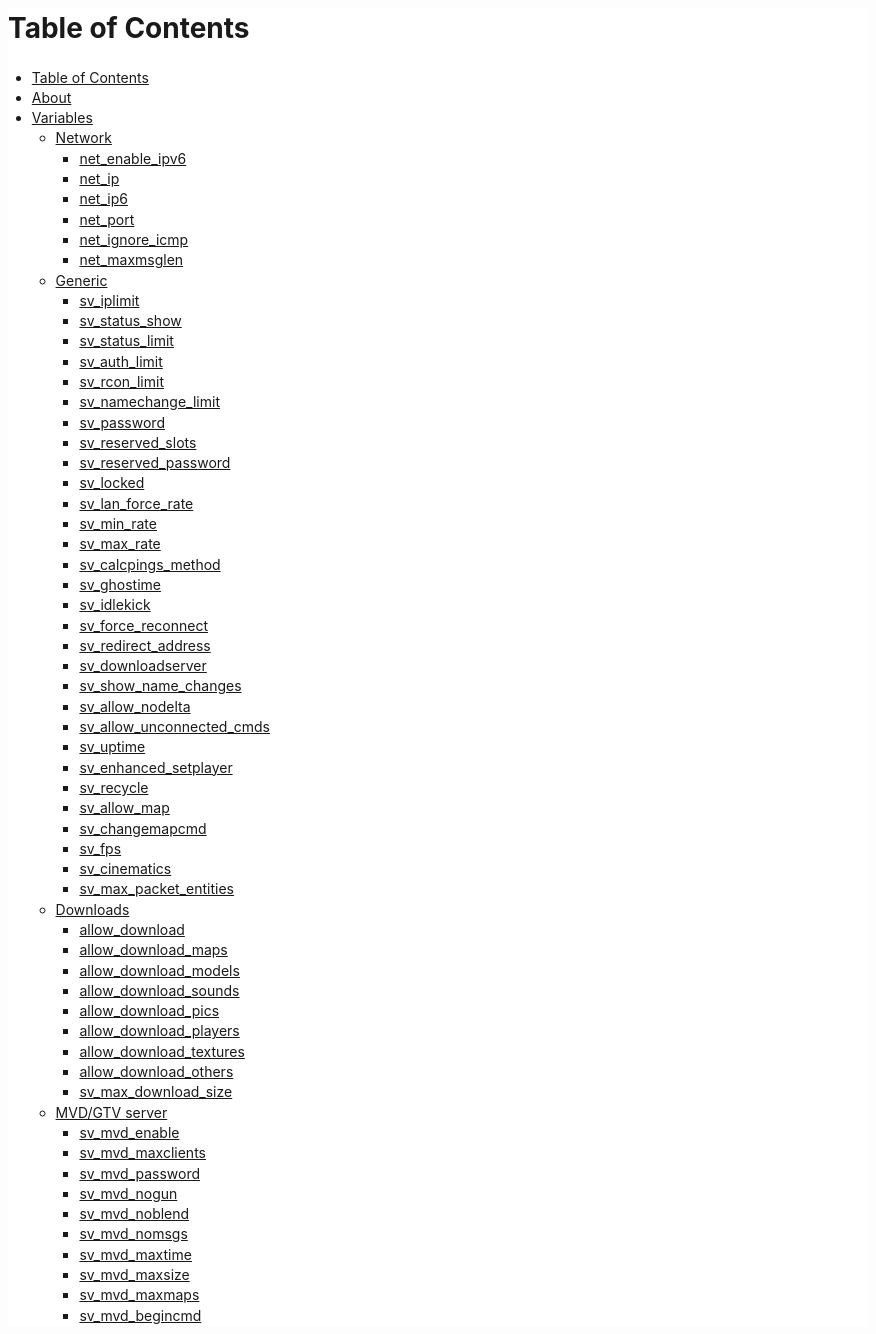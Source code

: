 ﻿# Table of Contents

- [Table of Contents](#table-of-contents)
- [About](#about)
- [Variables](#variables)
  - [Network](#network)
    - [net\_enable\_ipv6](#net_enable_ipv6)
    - [net\_ip](#net_ip)
    - [net\_ip6](#net_ip6)
    - [net\_port](#net_port)
    - [net\_ignore\_icmp](#net_ignore_icmp)
    - [net\_maxmsglen](#net_maxmsglen)
  - [Generic](#generic)
    - [sv\_iplimit](#sv_iplimit)
    - [sv\_status\_show](#sv_status_show)
    - [sv\_status\_limit](#sv_status_limit)
    - [sv\_auth\_limit](#sv_auth_limit)
    - [sv\_rcon\_limit](#sv_rcon_limit)
    - [sv\_namechange\_limit](#sv_namechange_limit)
    - [sv\_password](#sv_password)
    - [sv\_reserved\_slots](#sv_reserved_slots)
    - [sv\_reserved\_password](#sv_reserved_password)
    - [sv\_locked](#sv_locked)
    - [sv\_lan\_force\_rate](#sv_lan_force_rate)
    - [sv\_min\_rate](#sv_min_rate)
    - [sv\_max\_rate](#sv_max_rate)
    - [sv\_calcpings\_method](#sv_calcpings_method)
    - [sv\_ghostime](#sv_ghostime)
    - [sv\_idlekick](#sv_idlekick)
    - [sv\_force\_reconnect](#sv_force_reconnect)
    - [sv\_redirect\_address](#sv_redirect_address)
    - [sv\_downloadserver](#sv_downloadserver)
    - [sv\_show\_name\_changes](#sv_show_name_changes)
    - [sv\_allow\_nodelta](#sv_allow_nodelta)
    - [sv\_allow\_unconnected\_cmds](#sv_allow_unconnected_cmds)
    - [sv\_uptime](#sv_uptime)
    - [sv\_enhanced\_setplayer](#sv_enhanced_setplayer)
    - [sv\_recycle](#sv_recycle)
    - [sv\_allow\_map](#sv_allow_map)
    - [sv\_changemapcmd](#sv_changemapcmd)
    - [sv\_fps](#sv_fps)
    - [sv\_cinematics](#sv_cinematics)
    - [sv\_max\_packet\_entities](#sv_max_packet_entities)
  - [Downloads](#downloads)
    - [allow\_download](#allow_download)
    - [allow\_download\_maps](#allow_download_maps)
    - [allow\_download\_models](#allow_download_models)
    - [allow\_download\_sounds](#allow_download_sounds)
    - [allow\_download\_pics](#allow_download_pics)
    - [allow\_download\_players](#allow_download_players)
    - [allow\_download\_textures](#allow_download_textures)
    - [allow\_download\_others](#allow_download_others)
    - [sv\_max\_download\_size](#sv_max_download_size)
  - [MVD/GTV server](#mvdgtv-server)
    - [sv\_mvd\_enable](#sv_mvd_enable)
    - [sv\_mvd\_maxclients](#sv_mvd_maxclients)
    - [sv\_mvd\_password](#sv_mvd_password)
    - [sv\_mvd\_nogun](#sv_mvd_nogun)
    - [sv\_mvd\_noblend](#sv_mvd_noblend)
    - [sv\_mvd\_nomsgs](#sv_mvd_nomsgs)
    - [sv\_mvd\_maxtime](#sv_mvd_maxtime)
    - [sv\_mvd\_maxsize](#sv_mvd_maxsize)
    - [sv\_mvd\_maxmaps](#sv_mvd_maxmaps)
    - [sv\_mvd\_begincmd](#sv_mvd_begincmd)